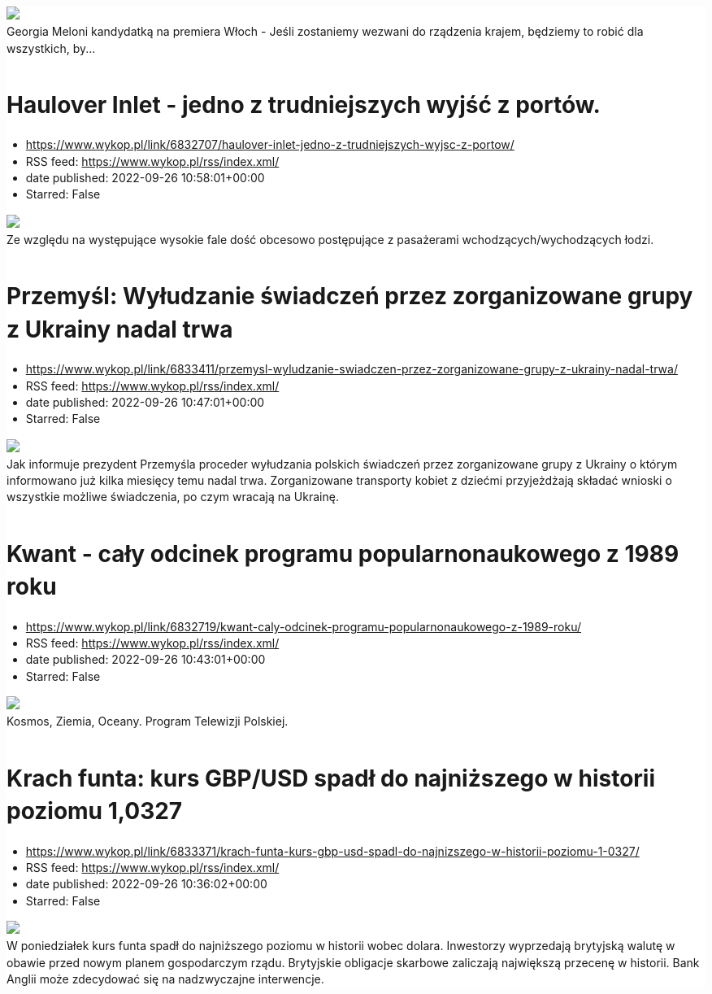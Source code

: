<img src="https://www.wykop.pl/cdn/c3397993/link_1664177720xx5hqroj7mn2TUhNoP0dLv,w104h74.jpg" /><br />
		 Georgia Meloni kandydatką na premiera Włoch     - Jeśli zostaniemy wezwani do rządzenia krajem, będziemy to robić dla wszystkich, by...

# Haulover Inlet - jedno z trudniejszych wyjść z portów.
 - https://www.wykop.pl/link/6832707/haulover-inlet-jedno-z-trudniejszych-wyjsc-z-portow/
 - RSS feed: https://www.wykop.pl/rss/index.xml/
 - date published: 2022-09-26 10:58:01+00:00
 - Starred: False

<img src="https://www.wykop.pl/cdn/c3397993/link_1664133346Sr4cOSMAQM9cMgE4FfbVHM,w104h74.jpg" /><br />
		 Ze względu na występujące wysokie fale dość obcesowo postępujące z pasażerami wchodzących/wychodzących łodzi.

# Przemyśl: Wyłudzanie świadczeń przez zorganizowane grupy z Ukrainy nadal trwa
 - https://www.wykop.pl/link/6833411/przemysl-wyludzanie-swiadczen-przez-zorganizowane-grupy-z-ukrainy-nadal-trwa/
 - RSS feed: https://www.wykop.pl/rss/index.xml/
 - date published: 2022-09-26 10:47:01+00:00
 - Starred: False

<img src="https://www.wykop.pl/cdn/c3397993/link_1664185429sXlVqt4JDlj1IJAF61Yc11,w104h74.jpg" /><br />
		 Jak informuje prezydent Przemyśla proceder wyłudzania polskich świadczeń przez zorganizowane grupy z Ukrainy o którym informowano już kilka miesięcy temu nadal trwa. Zorganizowane transporty kobiet z dziećmi przyjeżdżają składać wnioski o wszystkie możliwe świadczenia, po czym wracają na Ukrainę.

# Kwant - cały odcinek programu popularnonaukowego z 1989 roku
 - https://www.wykop.pl/link/6832719/kwant-caly-odcinek-programu-popularnonaukowego-z-1989-roku/
 - RSS feed: https://www.wykop.pl/rss/index.xml/
 - date published: 2022-09-26 10:43:01+00:00
 - Starred: False

<img src="https://www.wykop.pl/cdn/c3397993/link_16641339625l0McBVEaF0jfrwoviqpKv,w104h74.jpg" /><br />
		 Kosmos, Ziemia, Oceany. Program Telewizji Polskiej.

# Krach funta: kurs GBP/USD spadł do najniższego w historii poziomu 1,0327
 - https://www.wykop.pl/link/6833371/krach-funta-kurs-gbp-usd-spadl-do-najnizszego-w-historii-poziomu-1-0327/
 - RSS feed: https://www.wykop.pl/rss/index.xml/
 - date published: 2022-09-26 10:36:02+00:00
 - Starred: False

<img src="https://www.wykop.pl/cdn/c3397993/link_1664184313opkb4zrNR0VKTMLYYsRiq9,w104h74.jpg" /><br />
		 W poniedziałek kurs funta spadł do najniższego poziomu w historii wobec dolara. Inwestorzy wyprzedają brytyjską walutę w obawie przed nowym planem gospodarczym rządu. Brytyjskie obligacje skarbowe zaliczają największą przecenę w historii. Bank Anglii może zdecydować się na nadzwyczajne  interwencje.
